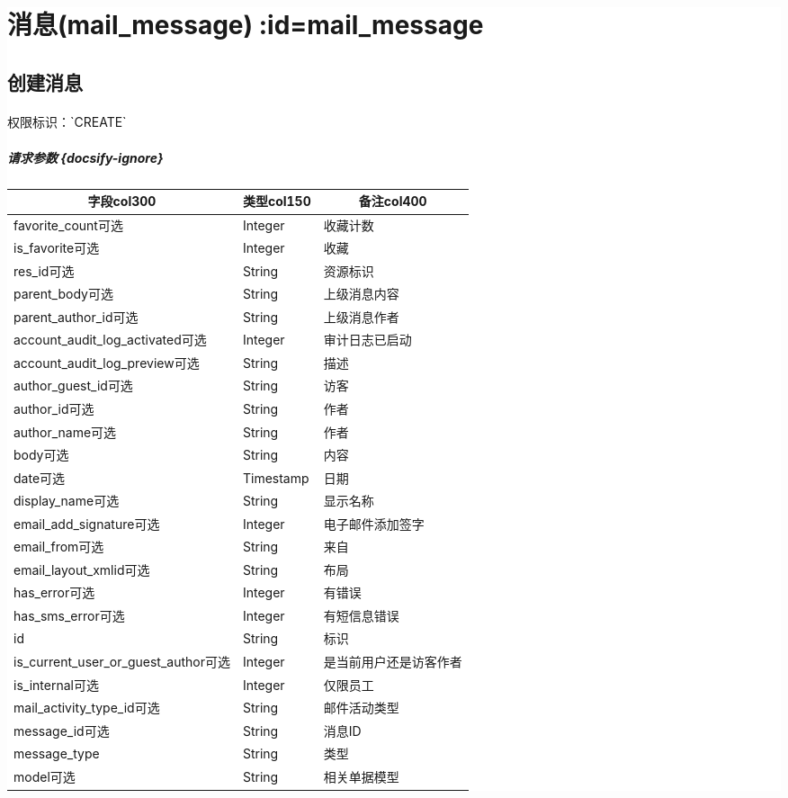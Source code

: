 # 消息(mail_message) :id=mail_message
## 创建消息

<el-row>
<div style="width: 80px">
<el-alert center title="POST" style="background-color: rgba(52, 143, 228, 0.1);color: #348fe4;" :closable="false" ></el-alert>
</div>
<div style="margin-left:5px;width: calc(100% - 85px)">
<el-alert title="/mail_messages" type="info" :closable="false" ></el-alert>
</div>
</el-row>
权限标识：`CREATE`



##### 请求参数 {docsify-ignore}
|字段col300|类型col150|备注col400|
|---|---|----|
|<el-row justify="space-between"><el-col :span="20">favorite_count</el-col><el-col :span="4" style="text-align:right"><el-text size="small" type="success">可选</el-text></el-col> </el-row>|Integer|收藏计数|
|<el-row justify="space-between"><el-col :span="20">is_favorite</el-col><el-col :span="4" style="text-align:right"><el-text size="small" type="success">可选</el-text></el-col> </el-row>|Integer|收藏|
|<el-row justify="space-between"><el-col :span="20">res_id</el-col><el-col :span="4" style="text-align:right"><el-text size="small" type="success">可选</el-text></el-col> </el-row>|String|资源标识|
|<el-row justify="space-between"><el-col :span="20">parent_body</el-col><el-col :span="4" style="text-align:right"><el-text size="small" type="success">可选</el-text></el-col> </el-row>|String|上级消息内容|
|<el-row justify="space-between"><el-col :span="20">parent_author_id</el-col><el-col :span="4" style="text-align:right"><el-text size="small" type="success">可选</el-text></el-col> </el-row>|String|上级消息作者|
|<el-row justify="space-between"><el-col :span="20">account_audit_log_activated</el-col><el-col :span="4" style="text-align:right"><el-text size="small" type="success">可选</el-text></el-col> </el-row>|Integer|审计日志已启动|
|<el-row justify="space-between"><el-col :span="20">account_audit_log_preview</el-col><el-col :span="4" style="text-align:right"><el-text size="small" type="success">可选</el-text></el-col> </el-row>|String|描述|
|<el-row justify="space-between"><el-col :span="20">author_guest_id</el-col><el-col :span="4" style="text-align:right"><el-text size="small" type="success">可选</el-text></el-col> </el-row>|String|访客|
|<el-row justify="space-between"><el-col :span="20">author_id</el-col><el-col :span="4" style="text-align:right"><el-text size="small" type="success">可选</el-text></el-col> </el-row>|String|作者|
|<el-row justify="space-between"><el-col :span="20">author_name</el-col><el-col :span="4" style="text-align:right"><el-text size="small" type="success">可选</el-text></el-col> </el-row>|String|作者|
|<el-row justify="space-between"><el-col :span="20">body</el-col><el-col :span="4" style="text-align:right"><el-text size="small" type="success">可选</el-text></el-col> </el-row>|String|内容|
|<el-row justify="space-between"><el-col :span="20">date</el-col><el-col :span="4" style="text-align:right"><el-text size="small" type="success">可选</el-text></el-col> </el-row>|Timestamp|日期|
|<el-row justify="space-between"><el-col :span="20">display_name</el-col><el-col :span="4" style="text-align:right"><el-text size="small" type="success">可选</el-text></el-col> </el-row>|String|显示名称|
|<el-row justify="space-between"><el-col :span="20">email_add_signature</el-col><el-col :span="4" style="text-align:right"><el-text size="small" type="success">可选</el-text></el-col> </el-row>|Integer|电子邮件添加签字|
|<el-row justify="space-between"><el-col :span="20">email_from</el-col><el-col :span="4" style="text-align:right"><el-text size="small" type="success">可选</el-text></el-col> </el-row>|String|来自|
|<el-row justify="space-between"><el-col :span="20">email_layout_xmlid</el-col><el-col :span="4" style="text-align:right"><el-text size="small" type="success">可选</el-text></el-col> </el-row>|String|布局|
|<el-row justify="space-between"><el-col :span="20">has_error</el-col><el-col :span="4" style="text-align:right"><el-text size="small" type="success">可选</el-text></el-col> </el-row>|Integer|有错误|
|<el-row justify="space-between"><el-col :span="20">has_sms_error</el-col><el-col :span="4" style="text-align:right"><el-text size="small" type="success">可选</el-text></el-col> </el-row>|Integer|有短信息错误|
|<el-row justify="space-between"><el-col :span="20">id</el-col><el-col :span="4" style="text-align:right"></el-col> </el-row>|String|标识|
|<el-row justify="space-between"><el-col :span="20">is_current_user_or_guest_author</el-col><el-col :span="4" style="text-align:right"><el-text size="small" type="success">可选</el-text></el-col> </el-row>|Integer|是当前用户还是访客作者|
|<el-row justify="space-between"><el-col :span="20">is_internal</el-col><el-col :span="4" style="text-align:right"><el-text size="small" type="success">可选</el-text></el-col> </el-row>|Integer|仅限员工|
|<el-row justify="space-between"><el-col :span="20">mail_activity_type_id</el-col><el-col :span="4" style="text-align:right"><el-text size="small" type="success">可选</el-text></el-col> </el-row>|String|邮件活动类型|
|<el-row justify="space-between"><el-col :span="20">message_id</el-col><el-col :span="4" style="text-align:right"><el-text size="small" type="success">可选</el-text></el-col> </el-row>|String|消息ID|
|<el-row justify="space-between"><el-col :span="20">message_type</el-col><el-col :span="4" style="text-align:right"></el-col> </el-row>|String|类型|
|<el-row justify="space-between"><el-col :span="20">model</el-col><el-col :span="4" style="text-align:right"><el-text size="small" type="success">可选</el-text></el-col> </el-row>|String|相关单据模型|